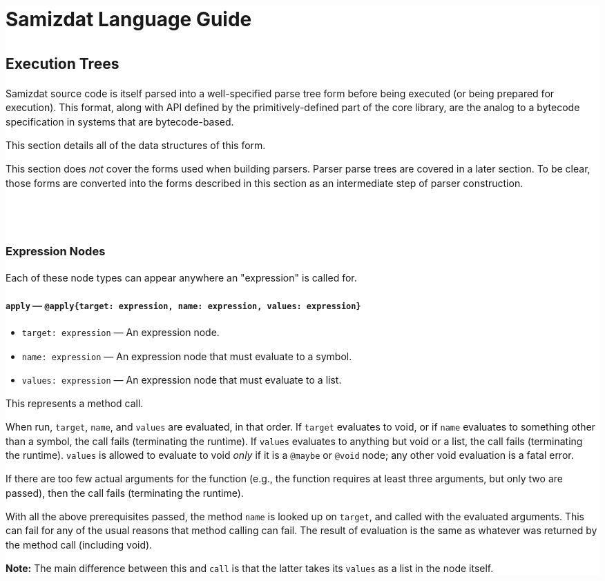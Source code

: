 Samizdat Language Guide
=======================

Execution Trees
---------------

Samizdat source code is itself parsed into a well-specified parse tree form
before being executed (or being prepared for execution). This format,
along with API defined by the primitively-defined part of the core library,
are the analog to a bytecode specification in systems that are
bytecode-based.

This section details all of the data structures of this form.

This section does *not* cover the forms used when building parsers. Parser
parse trees are covered in a later section. To be clear, those forms are
converted into the forms described in this section as an intermediate
step of parser construction.

<br><br>
### Expression Nodes

Each of these node types can appear anywhere an "expression"
is called for.

#### `apply` &mdash; `@apply{target: expression, name: expression, values: expression}`

* `target: expression` &mdash; An expression node.

* `name: expression` &mdash; An expression node that must evaluate to a symbol.

* `values: expression` &mdash; An expression node that must
  evaluate to a list.

This represents a method call.

When run, `target`, `name`, and `values` are evaluated, in that order.
If `target` evaluates to void, or if `name` evaluates to something other than
a symbol, the call fails (terminating the runtime). If `values` evaluates to
anything but void or a list, the call fails (terminating the runtime).
`values` is allowed to evaluate to void *only* if it is a `@maybe` or `@void`
node; any other void evaluation is a fatal error.

If there are too few actual arguments for the function (e.g., the
function requires at least three arguments, but only two are passed),
then the call fails (terminating the runtime).

With all the above prerequisites passed, the method `name` is looked up
on `target`, and called with the evaluated arguments. This can fail for
any of the usual reasons that method calling can fail.
The result of evaluation is the same as whatever was returned by the
method call (including void).

**Note:** The main difference between this and `call` is that the latter
takes its `values` as a list in the node itself.
